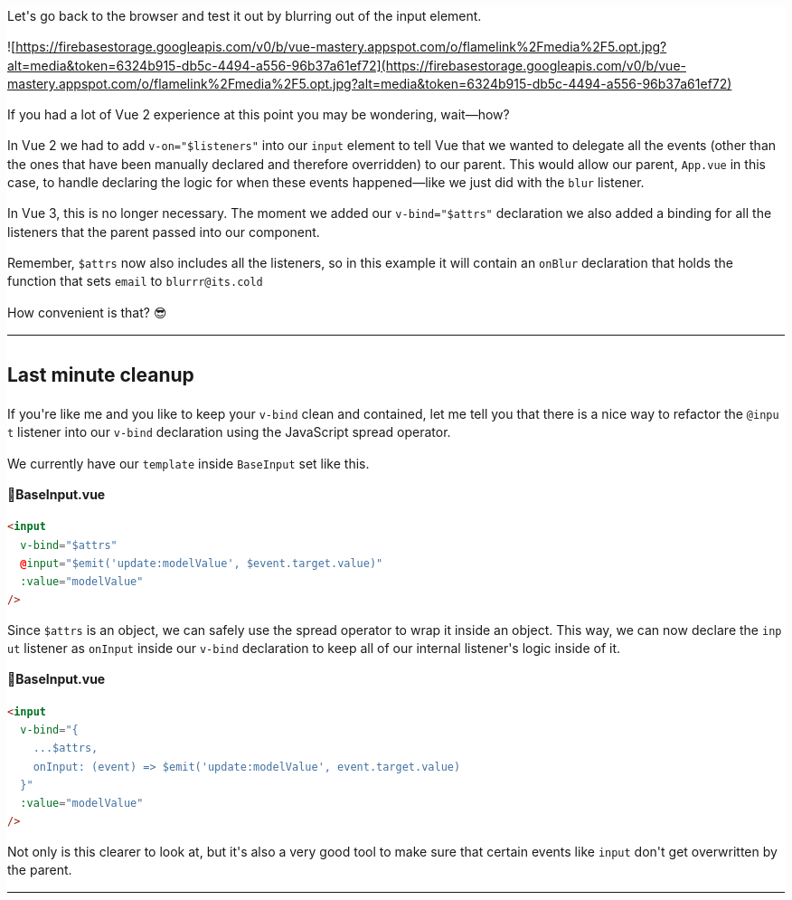 Let's go back to the browser and test it out by blurring out of the input element.

![https://firebasestorage.googleapis.com/v0/b/vue-mastery.appspot.com/o/flamelink%2Fmedia%2F5.opt.jpg?alt=media&token=6324b915-db5c-4494-a556-96b37a61ef72](https://firebasestorage.googleapis.com/v0/b/vue-mastery.appspot.com/o/flamelink%2Fmedia%2F5.opt.jpg?alt=media&token=6324b915-db5c-4494-a556-96b37a61ef72)

If you had a lot of Vue 2 experience at this point you may be wondering, wait—how?

In Vue 2 we had to add `v-on="$listeners"` into our `input` element to tell Vue that we wanted to delegate all the events (other than the ones that have been manually declared and therefore overridden) to our parent. This would allow our parent, `App.vue` in this case, to handle declaring the logic for when these events happened—like we just did with the `blur` listener.

In Vue 3, this is no longer necessary. The moment we added our `v-bind="$attrs"` declaration we also added a binding for all the listeners that the parent passed into our component. 

Remember, `$attrs` now also includes all the listeners, so in this example it will contain an `onBlur` declaration that holds the function that sets `email` to `blurrr@its.cold`

How convenient is that? 😎

---

## Last minute cleanup

If you're like me and you like to keep your `v-bind` clean and contained, let me tell you that there is a nice way to refactor the `@input` listener into our `v-bind` declaration using the JavaScript spread operator.

We currently have our `template` inside `BaseInput` set like this.

📃**BaseInput.vue**

```html
<input
  v-bind="$attrs"
  @input="$emit('update:modelValue', $event.target.value)"
  :value="modelValue"
/>
```

Since `$attrs` is an object, we can safely use the spread operator to wrap it inside an object. This way, we can now declare the `input` listener as `onInput` inside our `v-bind` declaration to keep all of our internal listener's logic inside of it. 

📃**BaseInput.vue**

```html
<input
  v-bind="{
    ...$attrs,
    onInput: (event) => $emit('update:modelValue', event.target.value)
  }"
  :value="modelValue"
/>
```

Not only is this clearer to look at, but it's also a very good tool to make sure that certain events like `input` don't get overwritten by the parent.

---